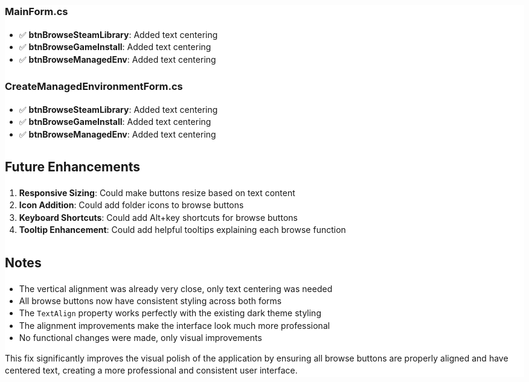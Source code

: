 ### MainForm.cs
- ✅ **btnBrowseSteamLibrary**: Added text centering
- ✅ **btnBrowseGameInstall**: Added text centering
- ✅ **btnBrowseManagedEnv**: Added text centering

### CreateManagedEnvironmentForm.cs
- ✅ **btnBrowseSteamLibrary**: Added text centering
- ✅ **btnBrowseGameInstall**: Added text centering
- ✅ **btnBrowseManagedEnv**: Added text centering

## Future Enhancements

1. **Responsive Sizing**: Could make buttons resize based on text content
2. **Icon Addition**: Could add folder icons to browse buttons
3. **Keyboard Shortcuts**: Could add Alt+key shortcuts for browse buttons
4. **Tooltip Enhancement**: Could add helpful tooltips explaining each browse function

## Notes

- The vertical alignment was already very close, only text centering was needed
- All browse buttons now have consistent styling across both forms
- The `TextAlign` property works perfectly with the existing dark theme styling
- The alignment improvements make the interface look much more professional
- No functional changes were made, only visual improvements

This fix significantly improves the visual polish of the application by ensuring all browse buttons are properly aligned and have centered text, creating a more professional and consistent user interface.
